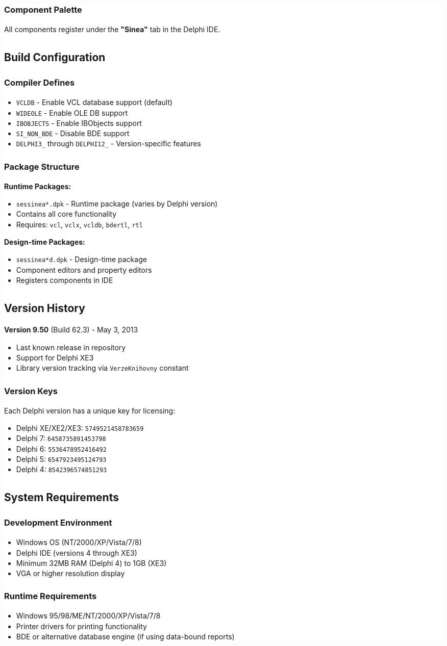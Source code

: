 ### Component Palette
All components register under the **"Sinea"** tab in the Delphi IDE.

## Build Configuration

### Compiler Defines

- `VCLDB` - Enable VCL database support (default)
- `WIDEOLE` - Enable OLE DB support
- `IBOBJECTS` - Enable IBObjects support
- `SI_NON_BDE` - Disable BDE support
- `DELPHI3_` through `DELPHI12_` - Version-specific features

### Package Structure

**Runtime Packages:**
- `sessinea*.dpk` - Runtime package (varies by Delphi version)
- Contains all core functionality
- Requires: `vcl`, `vclx`, `vcldb`, `bdertl`, `rtl`

**Design-time Packages:**
- `sessinea*d.dpk` - Design-time package
- Component editors and property editors
- Registers components in IDE

## Version History

**Version 9.50** (Build 62.3) - May 3, 2013
- Last known release in repository
- Support for Delphi XE3
- Library version tracking via `VerzeKnihovny` constant

### Version Keys
Each Delphi version has a unique key for licensing:
- Delphi XE/XE2/XE3: `5749521458783659`
- Delphi 7: `6458735891453798`
- Delphi 6: `5536478952416492`
- Delphi 5: `6547923495124793`
- Delphi 4: `8542396574851293`

## System Requirements

### Development Environment
- Windows OS (NT/2000/XP/Vista/7/8)
- Delphi IDE (versions 4 through XE3)
- Minimum 32MB RAM (Delphi 4) to 1GB (XE3)
- VGA or higher resolution display

### Runtime Requirements
- Windows 95/98/ME/NT/2000/XP/Vista/7/8
- Printer drivers for printing functionality
- BDE or alternative database engine (if using data-bound reports)
